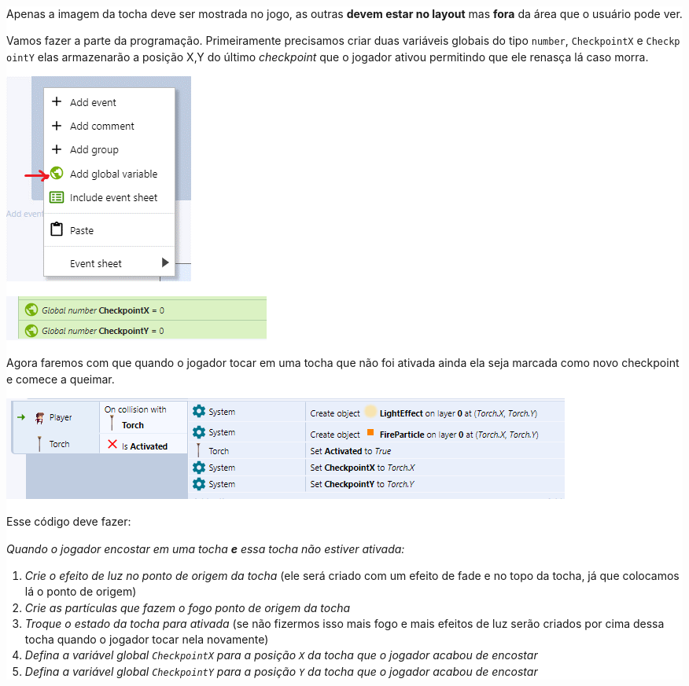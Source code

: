 Apenas a imagem da tocha deve ser mostrada no jogo, as outras **devem estar no layout** mas **fora** da área que o usuário pode ver.



Vamos fazer a parte da programação. Primeiramente precisamos criar duas variáveis globais do tipo `number`, `CheckpointX` e `CheckpointY` elas armazenarão a posição X,Y do último *checkpoint* que o jogador ativou permitindo que ele renasça lá caso morra.



![](imgs/addglobalvariable.png)



![](imgs/checkpointxy.png)



Agora faremos com que quando o jogador tocar em uma tocha que não foi ativada ainda ela seja marcada como novo checkpoint e comece a queimar.



![](imgs/block2.png)

Esse código deve fazer:

*Quando o jogador encostar em uma tocha **e** essa tocha não estiver ativada:*

1. *Crie o efeito de luz no ponto de origem da tocha* (ele será criado com um efeito de fade e no topo da tocha, já que colocamos lá o ponto de origem)
2. *Crie as partículas que fazem o fogo ponto de origem da tocha*
3. *Troque o estado da tocha para ativada* (se não fizermos isso mais fogo e mais efeitos de luz serão criados por cima dessa tocha quando o jogador tocar nela novamente)
4. *Defina a variável global `CheckpointX` para a posição `X` da tocha que o jogador acabou de encostar*
5. *Defina a variável global `CheckpointY` para a posição `Y` da tocha que o jogador acabou de encostar*
